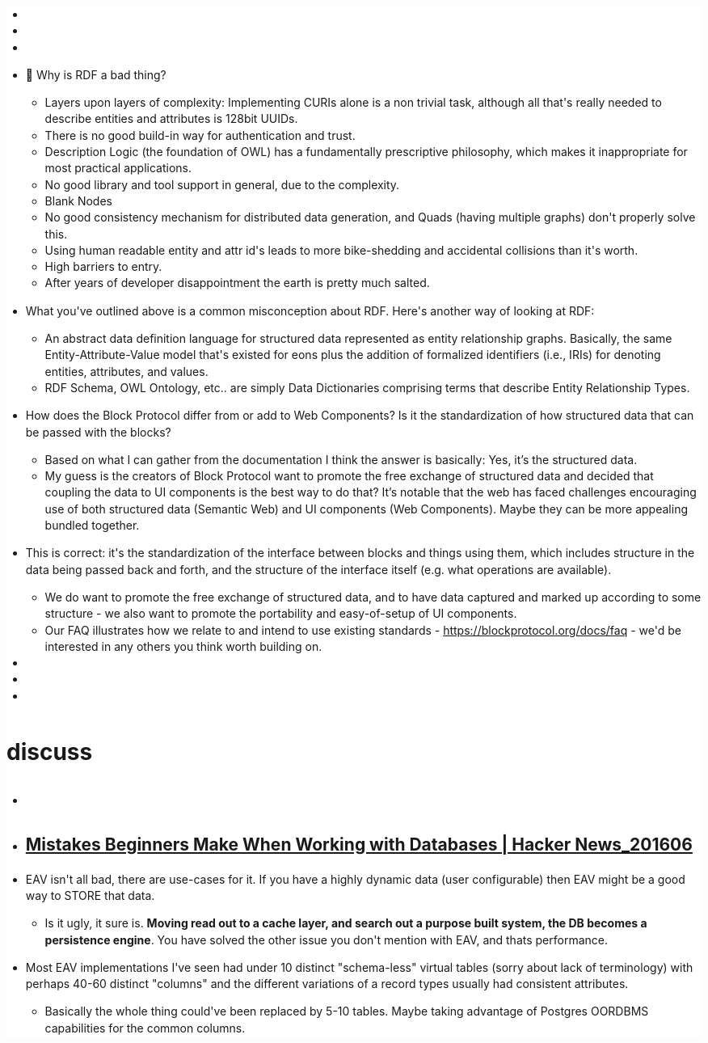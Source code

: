 - 
- 
- 

- 🤔 Why is RDF a bad thing?
  * Layers upon layers of complexity: Implementing CURIs alone is a non trivial task, although all that's really needed to describe entities and attributes is 128bit UUIDs.
  * There is no good build-in way for authentication and trust.
  * Description Logic (the foundation of OWL) has a fundamentally prescriptive philosophy, which makes it inappropriate for most practical applications.
  * No good library and tool support in general, due to the complexity.
  * Blank Nodes
  * No good consistency mechanism for distributed data generation, and Quads (having multiple graphs) don't properly solve this.
  * Using human readable entity and attr id's leads to more bike-shedding and accidental collisions than it's worth.
  * High barriers to entry.
  * After years of developer disappointment the earth is pretty much salted.

- What you've outlined above is a common misconception about RDF. Here's another way of looking at RDF:
  - An abstract data definition language for structured data represented as entity relationship graphs. Basically, the same Entity-Attribute-Value model that's existed for eons plus the addition of formalized identifiers (i.e., IRIs) for denoting entities, attributes, and values.
  - RDF Schema, OWL Ontology, etc.. are simply Data Dictionaries comprising terms that describe Entity Relationship Types.

- How does the Block Protocol differ from or add to Web Components? Is it the standardization of how structured data that can be passed with the blocks?
  - Based on what I can gather from the documentation I think the answer is basically: Yes, it’s the structured data.
  - My guess is the creators of Block Protocol want to promote the free exchange of structured data and decided that coupling the data to UI components is the best way to do that? It’s notable that the web has faced challenges encouraging use of both structured data (Semantic Web) and UI components (Web Components). Maybe they can be more appealing bundled together.
- This is correct: it's the standardization of the interface between blocks and things using them, which includes structure in the data being passed back and forth, and the structure of the interface itself (e.g. what operations are available).
  - We do want to promote the free exchange of structured data, and to have data captured and marked up according to some structure - we also want to promote the portability and easy-of-setup of UI components.
  - Our FAQ illustrates how we relate to and intend to use existing standards - https://blockprotocol.org/docs/faq - we'd be interested in any others you think worth building on.

- 
- 
- 

# discuss
- ## 

- ## [Mistakes Beginners Make When Working with Databases | Hacker News_201606](https://news.ycombinator.com/item?id=11862723)
- EAV isn't all bad, there are use-cases for it. If you have a highly dynamic data (user configurable) then EAV might be a good way to STORE that data.
  - Is it ugly, it sure is. **Moving read out to a cache layer, and search out a purpose built system, the DB becomes a persistence engine**. You have solved the other issue you don't mention with EAV, and thats performance.
- Most EAV implementations I've seen had under 10 distinct "schema-less" virtual tables (sorry about lack of terminology) with perhaps 40-60 distinct "columns" and the different variations of a record types usually had consistent attributes.
  - Basically the whole thing could've been replaced by 5-10 tables. Maybe taking advantage of Postgres OORDBMS capabilities for the common columns.